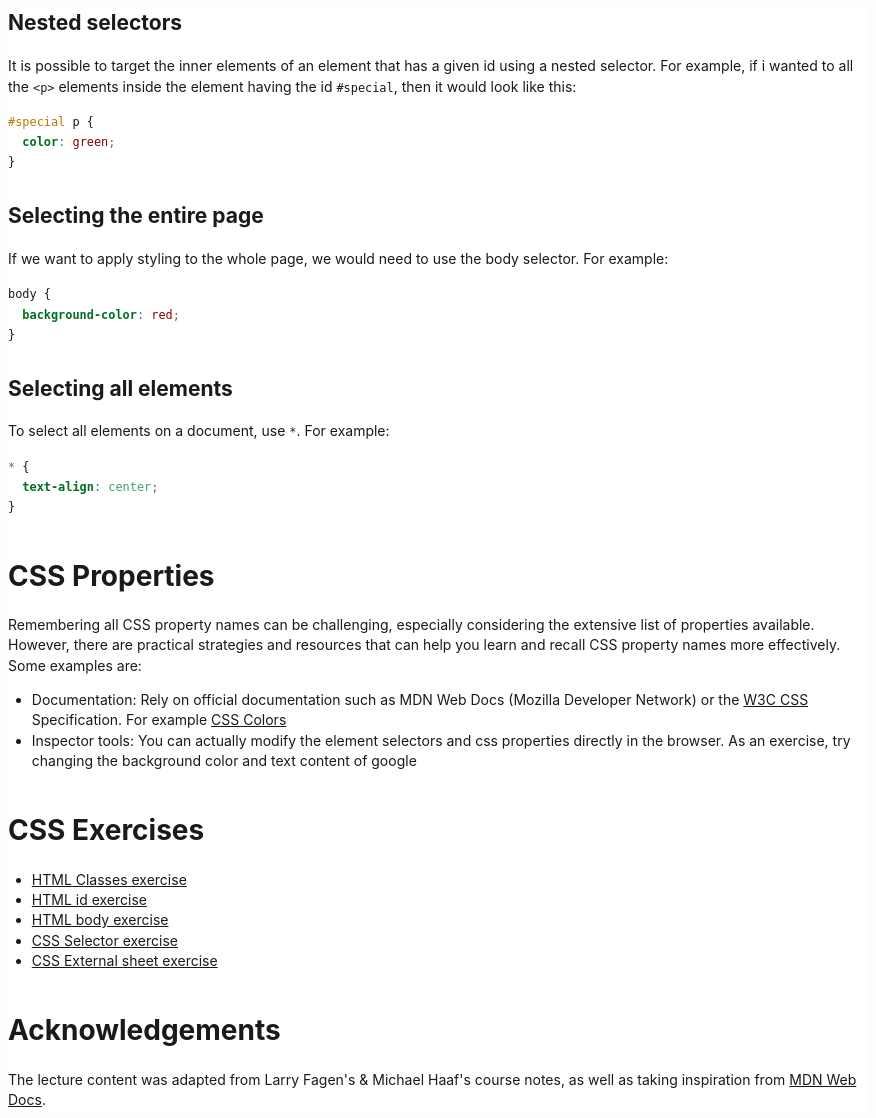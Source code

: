 ## Nested selectors

It is possible to target the inner elements of an element that has a given id using a nested selector. For example, if i wanted to all the `<p>` elements inside the element having the id `#special`, then it would look like this:

```css
#special p {
  color: green;
}
```

## Selecting the entire page

If we want to apply styling to the whole page, we would need to use the body selector. For example:

```css
body {
  background-color: red;
}
```

## Selecting all elements

To select all elements on a document, use `*`. For example:

```css
* {
  text-align: center;
}
```

# CSS Properties

Remembering all CSS property names can be challenging, especially considering the extensive list of properties available. However, there are practical strategies and resources that can help you learn and recall CSS property names more effectively. Some examples are:

- Documentation: Rely on official documentation such as MDN Web Docs (Mozilla Developer Network) or the [W3C CSS](https://www.w3schools.com/css/default.asp) Specification. For example
  [CSS Colors](https://www.w3schools.com/css/css_colors.asp)
- Inspector tools: You can actually modify the element selectors and css properties directly in the browser. As an exercise, try changing the background color and text content of google

# CSS Exercises

- [HTML Classes exercise](https://www.w3schools.com/html/exercise.asp?filename=exercise_html_classes1)
- [HTML id exercise](https://www.w3schools.com/html/exercise.asp?filename=exercise_html_id1)
- [HTML body exercise](https://www.w3schools.com/html/exercise.asp?filename=exercise_html_css1)
- [CSS Selector exercise](https://www.w3schools.com/css/exercise.asp?filename=exercise_selectors1)
- [CSS External sheet exercise](https://www.w3schools.com/css/exercise.asp?filename=exercise_howto1)

# Acknowledgements

The lecture content was adapted from Larry Fagen's & Michael Haaf's course notes, as well as taking inspiration from [MDN Web Docs](https://developer.mozilla.org/en-US/docs/Learn/CSS/CSS_layout/Normal_Flow).
